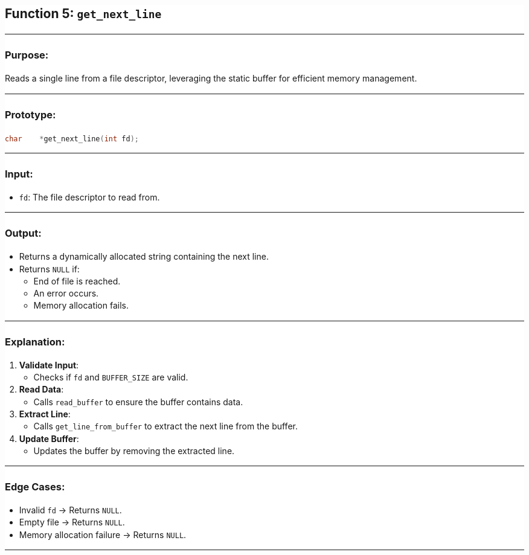 
## **Function 5: `get_next_line`**

---

### **Purpose**:

Reads a single line from a file descriptor, leveraging the static buffer for efficient memory management.

---

### **Prototype**:

```c
char	*get_next_line(int fd);

```

---

### **Input**:

- `fd`: The file descriptor to read from.

---

### **Output**:

- Returns a dynamically allocated string containing the next line.
- Returns `NULL` if:
    - End of file is reached.
    - An error occurs.
    - Memory allocation fails.

---

### **Explanation**:

1. **Validate Input**:
    - Checks if `fd` and `BUFFER_SIZE` are valid.
2. **Read Data**:
    - Calls `read_buffer` to ensure the buffer contains data.
3. **Extract Line**:
    - Calls `get_line_from_buffer` to extract the next line from the buffer.
4. **Update Buffer**:
    - Updates the buffer by removing the extracted line.

---

### **Edge Cases**:

- Invalid `fd` → Returns `NULL`.
- Empty file → Returns `NULL`.
- Memory allocation failure → Returns `NULL`.

---